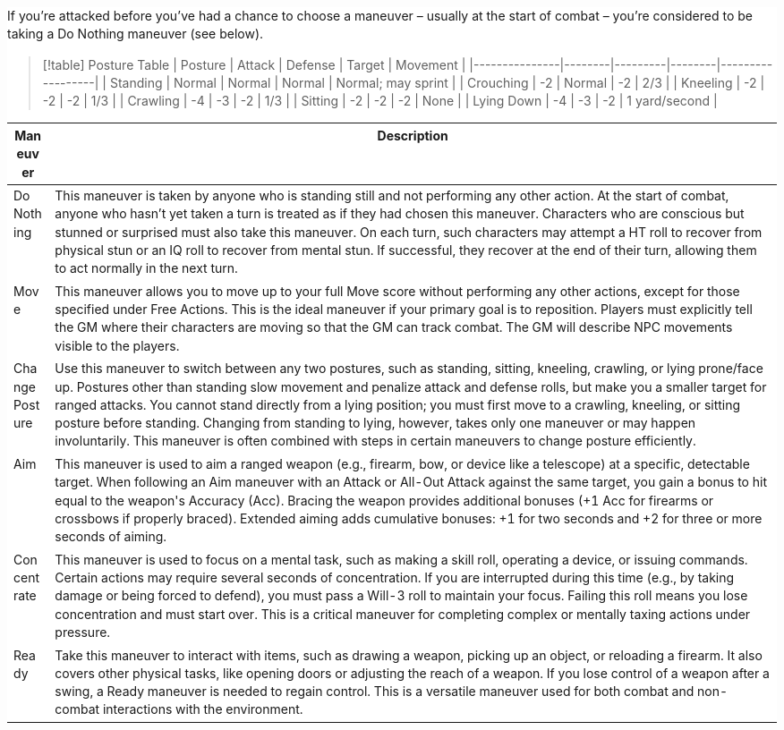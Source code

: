 If you’re attacked before you’ve had a chance to choose a maneuver – usually at the start of combat – you’re considered to be taking a Do Nothing maneuver (see below).

> [!table] Posture Table
> | Posture       | Attack | Defense | Target | Movement         |
|---------------|--------|---------|--------|------------------|
| Standing      | Normal | Normal  | Normal | Normal; may sprint |
| Crouching     | -2     | Normal  | -2     | 2/3              |
| Kneeling      | -2     | -2      | -2     | 1/3              |
| Crawling      | -4     | -3      | -2     | 1/3              |
| Sitting       | -2     | -2      | -2     | None             |
| Lying Down    | -4     | -3      | -2     | 1 yard/second    |


| Maneuver        | Description                                                                                                                                                                                                                                                                                                                                                                                                                                                                                                                                                                                      |
| --------------- | ------------------------------------------------------------------------------------------------------------------------------------------------------------------------------------------------------------------------------------------------------------------------------------------------------------------------------------------------------------------------------------------------------------------------------------------------------------------------------------------------------------------------------------------------------------------------------------------------ |
| Do Nothing      | This maneuver is taken by anyone who is standing still and not performing any other action. At the start of combat, anyone who hasn’t yet taken a turn is treated as if they had chosen this maneuver. Characters who are conscious but stunned or surprised must also take this maneuver. On each turn, such characters may attempt a HT roll to recover from physical stun or an IQ roll to recover from mental stun. If successful, they recover at the end of their turn, allowing them to act normally in the next turn.                                                                    |
| Move            | This maneuver allows you to move up to your full Move score without performing any other actions, except for those specified under Free Actions. This is the ideal maneuver if your primary goal is to reposition. Players must explicitly tell the GM where their characters are moving so that the GM can track combat. The GM will describe NPC movements visible to the players.                                                                                                                                                                                                             |
| Change Posture  | Use this maneuver to switch between any two postures, such as standing, sitting, kneeling, crawling, or lying prone/face up. Postures other than standing slow movement and penalize attack and defense rolls, but make you a smaller target for ranged attacks. You cannot stand directly from a lying position; you must first move to a crawling, kneeling, or sitting posture before standing. Changing from standing to lying, however, takes only one maneuver or may happen involuntarily. This maneuver is often combined with steps in certain maneuvers to change posture efficiently. |
| Aim             | This maneuver is used to aim a ranged weapon (e.g., firearm, bow, or device like a telescope) at a specific, detectable target. When following an Aim maneuver with an Attack or All-Out Attack against the same target, you gain a bonus to hit equal to the weapon's Accuracy (Acc). Bracing the weapon provides additional bonuses (+1 Acc for firearms or crossbows if properly braced). Extended aiming adds cumulative bonuses: +1 for two seconds and +2 for three or more seconds of aiming.                                                                                             |
| Concentrate     | This maneuver is used to focus on a mental task, such as making a skill roll, operating a device, or issuing commands. Certain actions may require several seconds of concentration. If you are interrupted during this time (e.g., by taking damage or being forced to defend), you must pass a Will-3 roll to maintain your focus. Failing this roll means you lose concentration and must start over. This is a critical maneuver for completing complex or mentally taxing actions under pressure.                                                                                           |
| Ready           | Take this maneuver to interact with items, such as drawing a weapon, picking up an object, or reloading a firearm. It also covers other physical tasks, like opening doors or adjusting the reach of a weapon. If you lose control of a weapon after a swing, a Ready maneuver is needed to regain control. This is a versatile maneuver used for both combat and non-combat interactions with the environment.                                                                                                                                                                                  |